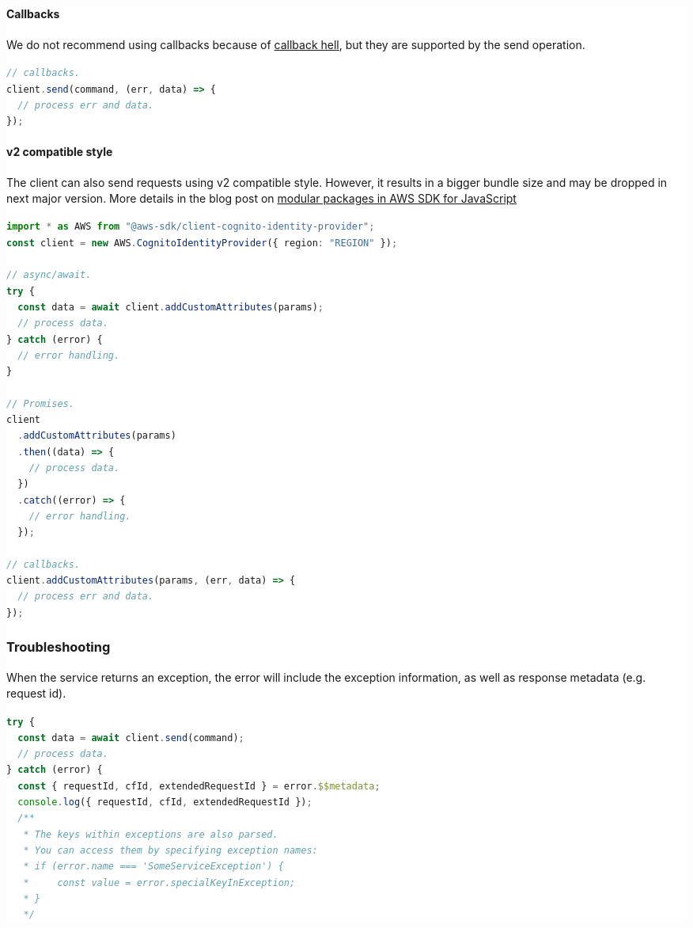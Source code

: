#### Callbacks

We do not recommend using callbacks because of [callback hell](http://callbackhell.com/),
but they are supported by the send operation.

```js
// callbacks.
client.send(command, (err, data) => {
  // process err and data.
});
```

#### v2 compatible style

The client can also send requests using v2 compatible style.
However, it results in a bigger bundle size and may be dropped in next major version. More details in the blog post
on [modular packages in AWS SDK for JavaScript](https://aws.amazon.com/blogs/developer/modular-packages-in-aws-sdk-for-javascript/)

```ts
import * as AWS from "@aws-sdk/client-cognito-identity-provider";
const client = new AWS.CognitoIdentityProvider({ region: "REGION" });

// async/await.
try {
  const data = await client.addCustomAttributes(params);
  // process data.
} catch (error) {
  // error handling.
}

// Promises.
client
  .addCustomAttributes(params)
  .then((data) => {
    // process data.
  })
  .catch((error) => {
    // error handling.
  });

// callbacks.
client.addCustomAttributes(params, (err, data) => {
  // process err and data.
});
```

### Troubleshooting

When the service returns an exception, the error will include the exception information,
as well as response metadata (e.g. request id).

```js
try {
  const data = await client.send(command);
  // process data.
} catch (error) {
  const { requestId, cfId, extendedRequestId } = error.$$metadata;
  console.log({ requestId, cfId, extendedRequestId });
  /**
   * The keys within exceptions are also parsed.
   * You can access them by specifying exception names:
   * if (error.name === 'SomeServiceException') {
   *     const value = error.specialKeyInException;
   * }
   */
```